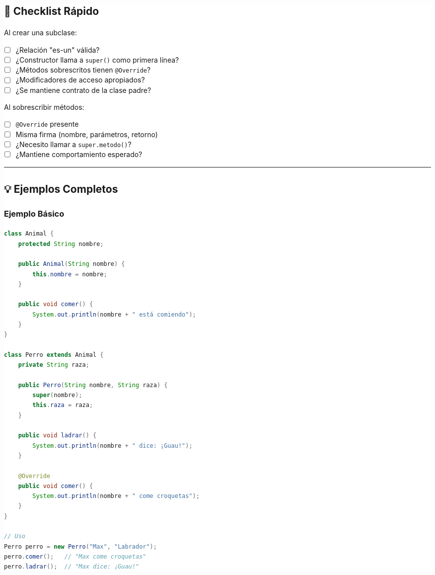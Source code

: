 
## 📝 Checklist Rápido

Al crear una subclase:

- [ ] ¿Relación "es-un" válida?
- [ ] ¿Constructor llama a `super()` como primera línea?
- [ ] ¿Métodos sobrescritos tienen `@Override`?
- [ ] ¿Modificadores de acceso apropiados?
- [ ] ¿Se mantiene contrato de la clase padre?

Al sobrescribir métodos:

- [ ] `@Override` presente
- [ ] Misma firma (nombre, parámetros, retorno)
- [ ] ¿Necesito llamar a `super.metodo()`?
- [ ] ¿Mantiene comportamiento esperado?

---

## 💡 Ejemplos Completos

### Ejemplo Básico
```java
class Animal {
    protected String nombre;
    
    public Animal(String nombre) {
        this.nombre = nombre;
    }
    
    public void comer() {
        System.out.println(nombre + " está comiendo");
    }
}

class Perro extends Animal {
    private String raza;
    
    public Perro(String nombre, String raza) {
        super(nombre);
        this.raza = raza;
    }
    
    public void ladrar() {
        System.out.println(nombre + " dice: ¡Guau!");
    }
    
    @Override
    public void comer() {
        System.out.println(nombre + " come croquetas");
    }
}

// Uso
Perro perro = new Perro("Max", "Labrador");
perro.comer();   // "Max come croquetas"
perro.ladrar();  // "Max dice: ¡Guau!"
```
